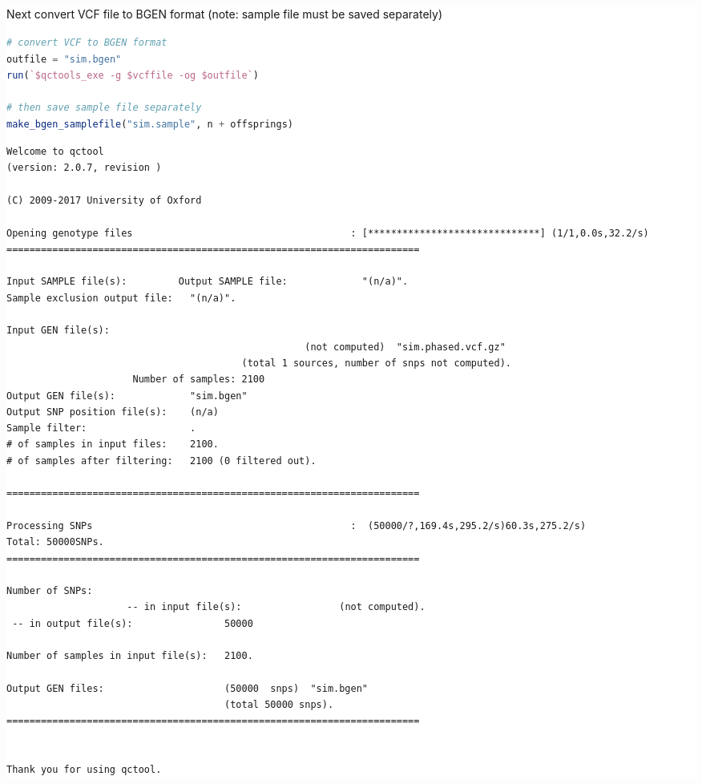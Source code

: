 
Next convert VCF file to BGEN format (note: sample file must be saved separately)


```julia
# convert VCF to BGEN format
outfile = "sim.bgen"
run(`$qctools_exe -g $vcffile -og $outfile`)

# then save sample file separately
make_bgen_samplefile("sim.sample", n + offsprings)
```

    
    Welcome to qctool
    (version: 2.0.7, revision )
    
    (C) 2009-2017 University of Oxford
    
    Opening genotype files                                      : [******************************] (1/1,0.0s,32.2/s)
    ========================================================================
    
    Input SAMPLE file(s):         Output SAMPLE file:             "(n/a)".
    Sample exclusion output file:   "(n/a)".
    
    Input GEN file(s):
                                                        (not computed)  "sim.phased.vcf.gz"
                                             (total 1 sources, number of snps not computed).
                          Number of samples: 2100
    Output GEN file(s):             "sim.bgen"
    Output SNP position file(s):    (n/a)
    Sample filter:                  .
    # of samples in input files:    2100.
    # of samples after filtering:   2100 (0 filtered out).
    
    ========================================================================
    
    Processing SNPs                                             :  (50000/?,169.4s,295.2/s)60.3s,275.2/s)
    Total: 50000SNPs.
    ========================================================================
    
    Number of SNPs:
                         -- in input file(s):                 (not computed).
     -- in output file(s):                50000
    
    Number of samples in input file(s):   2100.
    
    Output GEN files:                     (50000  snps)  "sim.bgen"
                                          (total 50000 snps).
    ========================================================================
    
    
    Thank you for using qctool.
